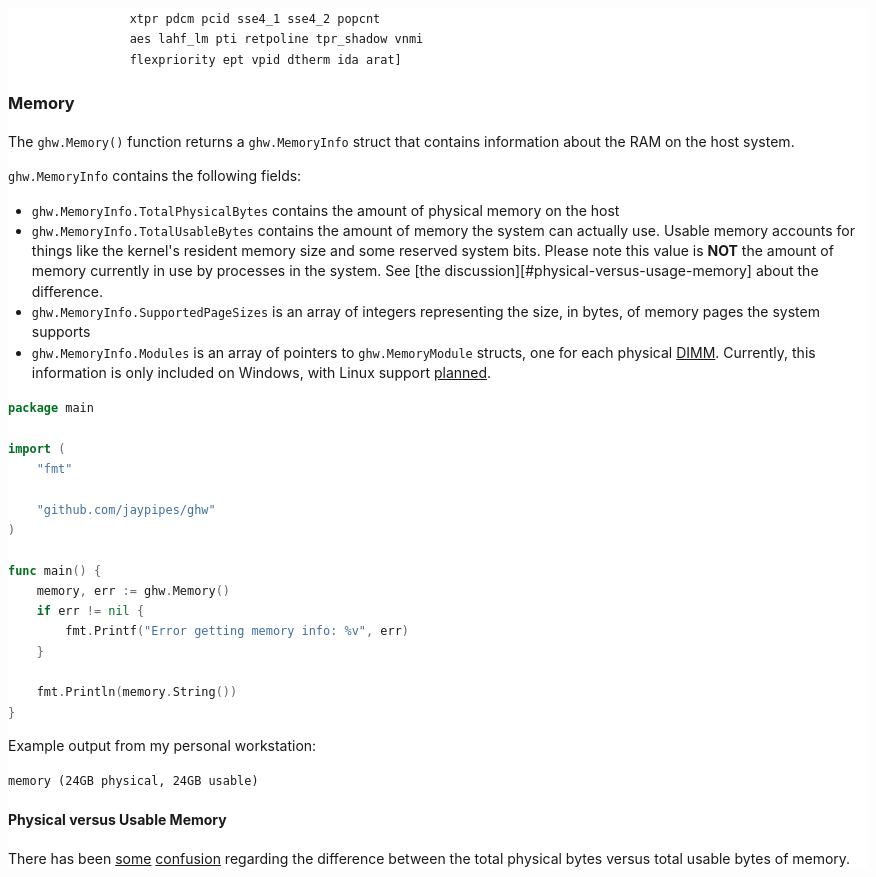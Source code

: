 ```
                 xtpr pdcm pcid sse4_1 sse4_2 popcnt
                 aes lahf_lm pti retpoline tpr_shadow vnmi
                 flexpriority ept vpid dtherm ida arat]
```

### Memory

The `ghw.Memory()` function returns a `ghw.MemoryInfo` struct that contains
information about the RAM on the host system.

`ghw.MemoryInfo` contains the following fields:

* `ghw.MemoryInfo.TotalPhysicalBytes` contains the amount of physical memory on
  the host
* `ghw.MemoryInfo.TotalUsableBytes` contains the amount of memory the
  system can actually use. Usable memory accounts for things like the kernel's
  resident memory size and some reserved system bits. Please note this value is
  **NOT** the amount of memory currently in use by processes in the system. See
  [the discussion][#physical-versus-usage-memory] about the difference.
* `ghw.MemoryInfo.SupportedPageSizes` is an array of integers representing the
  size, in bytes, of memory pages the system supports
* `ghw.MemoryInfo.Modules` is an array of pointers to `ghw.MemoryModule`
  structs, one for each physical [DIMM](https://en.wikipedia.org/wiki/DIMM).
  Currently, this information is only included on Windows, with Linux support
  [planned](https://github.com/jaypipes/ghw/pull/171#issuecomment-597082409).

```go
package main

import (
	"fmt"

	"github.com/jaypipes/ghw"
)

func main() {
	memory, err := ghw.Memory()
	if err != nil {
		fmt.Printf("Error getting memory info: %v", err)
	}

	fmt.Println(memory.String())
}
```

Example output from my personal workstation:

```
memory (24GB physical, 24GB usable)
```

#### Physical versus Usable Memory

There has been [some](https://github.com/jaypipes/ghw/pull/171)
[confusion](https://github.com/jaypipes/ghw/issues/183) regarding the
difference between the total physical bytes versus total usable bytes of
memory.


[udev]: https://en.wikipedia.org/wiki/Udev
[numa]: https://en.wikipedia.org/wiki/Non-uniform_memory_access